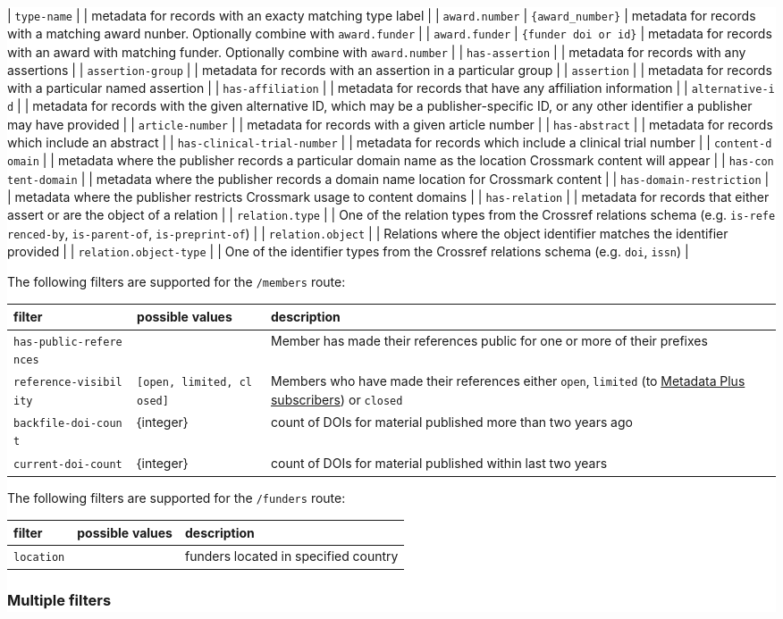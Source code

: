 | `type-name` | | metadata for records with an exacty matching type label |
| `award.number` | `{award_number}` | metadata for records with a matching award nunber. Optionally combine with `award.funder` |
| `award.funder` | `{funder doi or id}` | metadata for records with an award with matching funder. Optionally combine with `award.number` |
| `has-assertion` | | metadata for records with any assertions |
| `assertion-group` | | metadata for records with an assertion in a particular group |
| `assertion` | | metadata for records with a particular named assertion |
| `has-affiliation` | | metadata for records that have any affiliation information |
| `alternative-id` | | metadata for records with the given alternative ID, which may be a publisher-specific ID, or any other identifier a publisher may have provided |
| `article-number` | | metadata for records with a given article number |
| `has-abstract` | | metadata for records which include an abstract |
| `has-clinical-trial-number` | | metadata for records which include a clinical trial number |
| `content-domain` | | metadata where the publisher records a particular domain name as the location Crossmark content will appear |
| `has-content-domain` | | metadata where the publisher records a domain name location for Crossmark content |
| `has-domain-restriction` | | metadata where the publisher restricts Crossmark usage to content domains |
| `has-relation` | | metadata for records that either assert or are the object of a relation |
| `relation.type` | | One of the relation types from the Crossref relations schema (e.g. `is-referenced-by`, `is-parent-of`, `is-preprint-of`) |
| `relation.object` | | Relations where the object identifier matches the identifier provided |
| `relation.object-type` | | One of the identifier types from the Crossref relations schema (e.g. `doi`, `issn`) |


The following filters are supported for the `/members` route:

| filter     | possible values | description|
|:-----------|:----------------|:-----------|
| `has-public-references` | | Member has made their references public for one or more of their prefixes |
| `reference-visibility` | `[open, limited, closed]` | Members who have made their references either `open`, `limited` (to [Metadata Plus subscribers](https://www.crossref.org/services/metadata-delivery/plus-service/)) or `closed` |
| `backfile-doi-count` | {integer} | count of DOIs for material published more than two years ago |
| `current-doi-count` | {integer} | count of DOIs for material published within last two years |

The following filters are supported for the `/funders` route:

| filter     | possible values | description|
|:-----------|:----------------|:-----------|
| `location` | | funders located in specified country |


### Multiple filters
